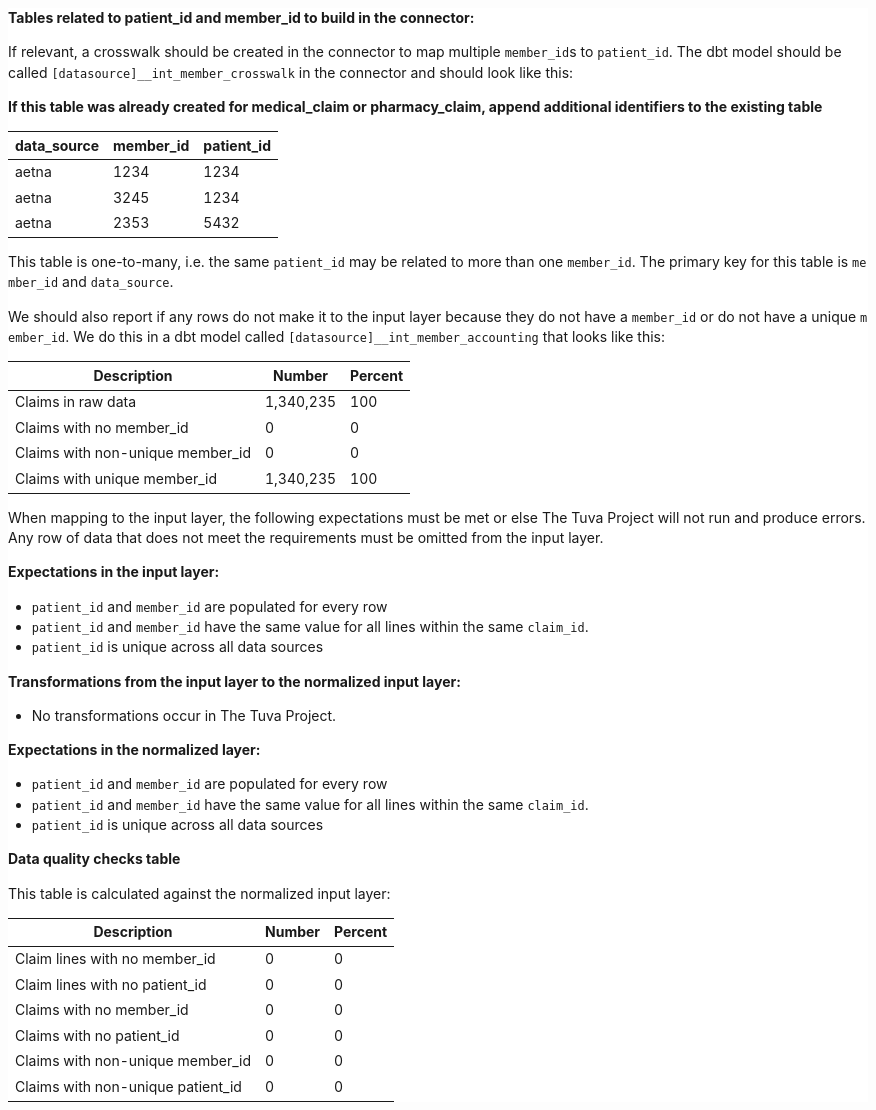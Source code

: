 **Tables related to patient_id and member_id to build in the connector:**

If relevant, a crosswalk should be created in the connector to map multiple `member_id`s to `patient_id`. The dbt model should be called `[datasource]__int_member_crosswalk` in the connector and should look like this:

**If this table was already created for medical_claim or pharmacy_claim, append additional identifiers to the existing table**

| data_source | member_id | patient_id |
| --- | --- | --- |
| aetna | 1234 | 1234 |
| aetna | 3245 | 1234 |
| aetna | 2353 | 5432 |

This table is one-to-many, i.e. the same `patient_id` may be related to more than one `member_id`.  The primary key for this table is `member_id` and `data_source`.

We should also report if any rows do not make it to the input layer because they do not have a `member_id` or do not have a unique `member_id`. We do this in a dbt model called `[datasource]__int_member_accounting` that looks like this:

| Description | Number | Percent |
| --- | --- | --- |
| Claims in raw data | 1,340,235 | 100 |
| Claims with no member_id | 0 | 0 |
| Claims with non-unique member_id | 0 | 0 |
| Claims with unique member_id | 1,340,235 | 100 |

When mapping to the input layer, the following expectations must be met or else The Tuva Project will not run and produce 
errors.  Any row of data that does not meet the requirements must be omitted from the input layer.

**Expectations in the input layer:**

- `patient_id` and `member_id` are populated for every row
- `patient_id` and `member_id` have the same value for all lines within the same `claim_id`.
- `patient_id` is unique across all data sources

**Transformations from the input layer to the normalized input layer:**

- No transformations occur in The Tuva Project.

**Expectations in the normalized layer:**

- `patient_id` and `member_id` are populated for every row
- `patient_id` and `member_id` have the same value for all lines within the same `claim_id`.
- `patient_id` is unique across all data sources

**Data quality checks table**

This table is calculated against the normalized input layer:

| Description | Number | Percent |
| --- | --- | --- |
| Claim lines with no member_id | 0 | 0 |
| Claim lines with no patient_id | 0 | 0 |
| Claims with no member_id | 0 | 0 |
| Claims with no patient_id | 0 | 0 |
| Claims with non-unique member_id | 0 | 0 |
| Claims with non-unique patient_id | 0 | 0 |
